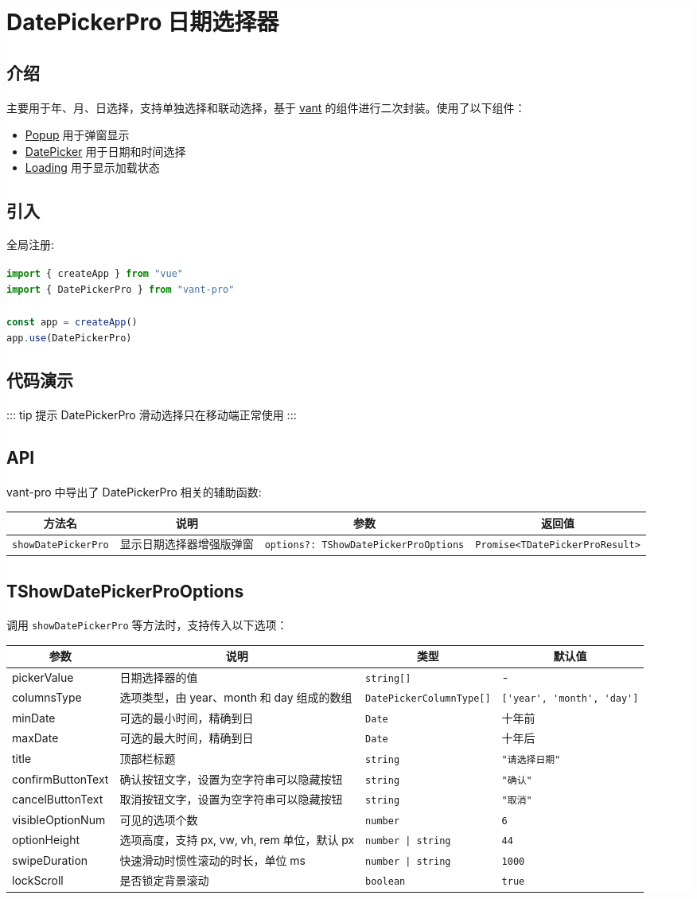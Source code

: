 # DatePickerPro 日期选择器

## 介绍

主要用于年、月、日选择，支持单独选择和联动选择，基于 [vant](https://vant-ui.github.io/vant/#/zh-CN/home) 的组件进行二次封装。使用了以下组件：

-   [Popup](https://vant-ui.github.io/vant/#/zh-CN/popup) 用于弹窗显示
-   [DatePicker](https://vant-ui.github.io/vant/#/zh-CN/date-picker) 用于日期和时间选择
-   [Loading](https://vant-ui.github.io/vant/#/zh-CN/loading) 用于显示加载状态

## 引入

全局注册:

```ts
import { createApp } from "vue"
import { DatePickerPro } from "vant-pro"

const app = createApp()
app.use(DatePickerPro)
```

## 代码演示

::: tip 提示
DatePickerPro 滑动选择只在移动端正常使用
:::

<preview path="./index.vue" title="源代码 ⬇️"></preview>

## API

vant-pro 中导出了 DatePickerPro 相关的辅助函数:

| 方法名              | 说明                     | 参数                                  | 返回值                          |
| ------------------- | ------------------------ | ------------------------------------- | ------------------------------- |
| `showDatePickerPro` | 显示日期选择器增强版弹窗 | `options?: TShowDatePickerProOptions` | `Promise<TDatePickerProResult>` |

## TShowDatePickerProOptions

调用 `showDatePickerPro` 等方法时，支持传入以下选项：

| 参数              | 说明                                                      | 类型                                                                            | 默认值                     |
| ----------------- | --------------------------------------------------------- | ------------------------------------------------------------------------------- | -------------------------- |
| pickerValue       | 日期选择器的值                                            | `string[]`                                                                      | -                          |
| columnsType       | 选项类型，由 year、month 和 day 组成的数组                | `DatePickerColumnType[]`                                                        | `['year', 'month', 'day']` |
| minDate           | 可选的最小时间，精确到日                                  | `Date`                                                                          | 十年前                     |
| maxDate           | 可选的最大时间，精确到日                                  | `Date`                                                                          | 十年后                     |
| title             | 顶部栏标题                                                | `string`                                                                        | `"请选择日期"`             |
| confirmButtonText | 确认按钮文字，设置为空字符串可以隐藏按钮                  | `string`                                                                        | `"确认"`                   |
| cancelButtonText  | 取消按钮文字，设置为空字符串可以隐藏按钮                  | `string`                                                                        | `"取消"`                   |
| visibleOptionNum  | 可见的选项个数                                            | `number`                                                                        | `6`                        |
| optionHeight      | 选项高度，支持 px, vw, vh, rem 单位，默认 px              | `number \| string`                                                              | `44`                       |
| swipeDuration     | 快速滑动时惯性滚动的时长，单位 ms                         | `number \| string`                                                              | `1000`                     |
| lockScroll        | 是否锁定背景滚动                                          | `boolean`                                                                       | `true`                     |